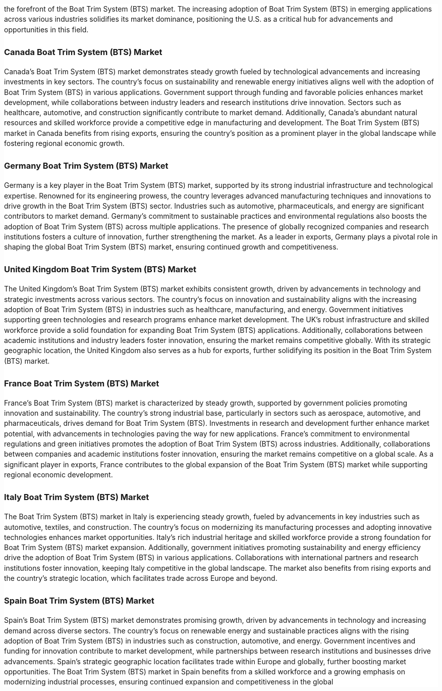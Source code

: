 the forefront of the Boat Trim System (BTS) market. The increasing adoption of Boat Trim System (BTS) in emerging applications across various industries solidifies its market dominance, positioning the U.S. as a critical hub for advancements and opportunities in this field.</p><h3>Canada Boat Trim System (BTS) Market</h3><p>Canada&rsquo;s Boat Trim System (BTS) market demonstrates steady growth fueled by technological advancements and increasing investments in key sectors. The country&rsquo;s focus on sustainability and renewable energy initiatives aligns well with the adoption of Boat Trim System (BTS) in various applications. Government support through funding and favorable policies enhances market development, while collaborations between industry leaders and research institutions drive innovation. Sectors such as healthcare, automotive, and construction significantly contribute to market demand. Additionally, Canada&rsquo;s abundant natural resources and skilled workforce provide a competitive edge in manufacturing and development. The Boat Trim System (BTS) market in Canada benefits from rising exports, ensuring the country&rsquo;s position as a prominent player in the global landscape while fostering regional economic growth.</p><h3>Germany Boat Trim System (BTS) Market</h3><p>Germany is a key player in the Boat Trim System (BTS) market, supported by its strong industrial infrastructure and technological expertise. Renowned for its engineering prowess, the country leverages advanced manufacturing techniques and innovations to drive growth in the Boat Trim System (BTS) sector. Industries such as automotive, pharmaceuticals, and energy are significant contributors to market demand. Germany&rsquo;s commitment to sustainable practices and environmental regulations also boosts the adoption of Boat Trim System (BTS) across multiple applications. The presence of globally recognized companies and research institutions fosters a culture of innovation, further strengthening the market. As a leader in exports, Germany plays a pivotal role in shaping the global Boat Trim System (BTS) market, ensuring continued growth and competitiveness.</p><h3>United Kingdom Boat Trim System (BTS) Market</h3><p>The United Kingdom&rsquo;s Boat Trim System (BTS) market exhibits consistent growth, driven by advancements in technology and strategic investments across various sectors. The country&rsquo;s focus on innovation and sustainability aligns with the increasing adoption of Boat Trim System (BTS) in industries such as healthcare, manufacturing, and energy. Government initiatives supporting green technologies and research programs enhance market development. The UK&rsquo;s robust infrastructure and skilled workforce provide a solid foundation for expanding Boat Trim System (BTS) applications. Additionally, collaborations between academic institutions and industry leaders foster innovation, ensuring the market remains competitive globally. With its strategic geographic location, the United Kingdom also serves as a hub for exports, further solidifying its position in the Boat Trim System (BTS) market.</p><h3>France Boat Trim System (BTS) Market</h3><p>France&rsquo;s Boat Trim System (BTS) market is characterized by steady growth, supported by government policies promoting innovation and sustainability. The country&rsquo;s strong industrial base, particularly in sectors such as aerospace, automotive, and pharmaceuticals, drives demand for Boat Trim System (BTS). Investments in research and development further enhance market potential, with advancements in technologies paving the way for new applications. France&rsquo;s commitment to environmental regulations and green initiatives promotes the adoption of Boat Trim System (BTS) across industries. Additionally, collaborations between companies and academic institutions foster innovation, ensuring the market remains competitive on a global scale. As a significant player in exports, France contributes to the global expansion of the Boat Trim System (BTS) market while supporting regional economic development.</p><h3>Italy Boat Trim System (BTS) Market</h3><p>The Boat Trim System (BTS) market in Italy is experiencing steady growth, fueled by advancements in key industries such as automotive, textiles, and construction. The country&rsquo;s focus on modernizing its manufacturing processes and adopting innovative technologies enhances market opportunities. Italy&rsquo;s rich industrial heritage and skilled workforce provide a strong foundation for Boat Trim System (BTS) market expansion. Additionally, government initiatives promoting sustainability and energy efficiency drive the adoption of Boat Trim System (BTS) in various applications. Collaborations with international partners and research institutions foster innovation, keeping Italy competitive in the global landscape. The market also benefits from rising exports and the country&rsquo;s strategic location, which facilitates trade across Europe and beyond.</p><h3>Spain Boat Trim System (BTS) Market</h3><p>Spain&rsquo;s Boat Trim System (BTS) market demonstrates promising growth, driven by advancements in technology and increasing demand across diverse sectors. The country&rsquo;s focus on renewable energy and sustainable practices aligns with the rising adoption of Boat Trim System (BTS) in industries such as construction, automotive, and energy. Government incentives and funding for innovation contribute to market development, while partnerships between research institutions and businesses drive advancements. Spain&rsquo;s strategic geographic location facilitates trade within Europe and globally, further boosting market opportunities. The Boat Trim System (BTS) market in Spain benefits from a skilled workforce and a growing emphasis on modernizing industrial processes, ensuring continued expansion and competitiveness in the global